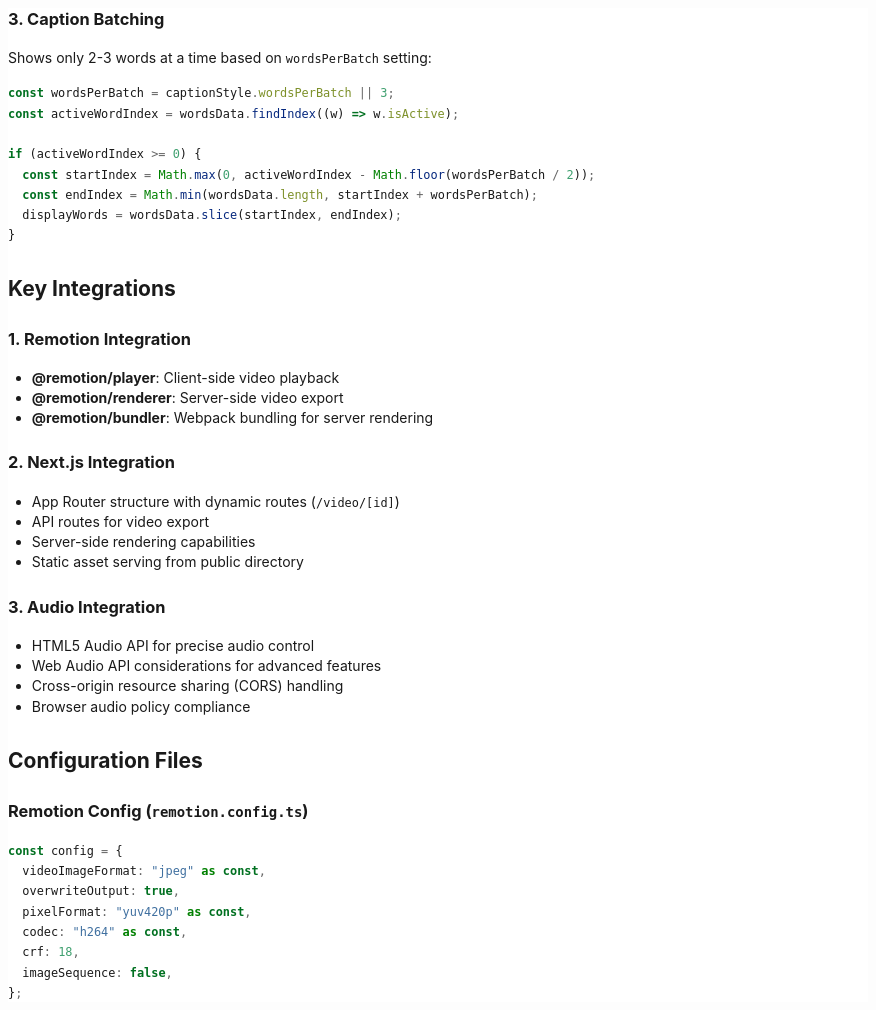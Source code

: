 ### 3. Caption Batching

Shows only 2-3 words at a time based on `wordsPerBatch` setting:

```typescript
const wordsPerBatch = captionStyle.wordsPerBatch || 3;
const activeWordIndex = wordsData.findIndex((w) => w.isActive);

if (activeWordIndex >= 0) {
  const startIndex = Math.max(0, activeWordIndex - Math.floor(wordsPerBatch / 2));
  const endIndex = Math.min(wordsData.length, startIndex + wordsPerBatch);
  displayWords = wordsData.slice(startIndex, endIndex);
}
```

## Key Integrations

### 1. Remotion Integration

- **@remotion/player**: Client-side video playback
- **@remotion/renderer**: Server-side video export
- **@remotion/bundler**: Webpack bundling for server rendering

### 2. Next.js Integration

- App Router structure with dynamic routes (`/video/[id]`)
- API routes for video export
- Server-side rendering capabilities
- Static asset serving from public directory

### 3. Audio Integration

- HTML5 Audio API for precise audio control
- Web Audio API considerations for advanced features
- Cross-origin resource sharing (CORS) handling
- Browser audio policy compliance

## Configuration Files

### Remotion Config (`remotion.config.ts`)

```typescript
const config = {
  videoImageFormat: "jpeg" as const,
  overwriteOutput: true,
  pixelFormat: "yuv420p" as const,
  codec: "h264" as const,
  crf: 18,
  imageSequence: false,
};
```
